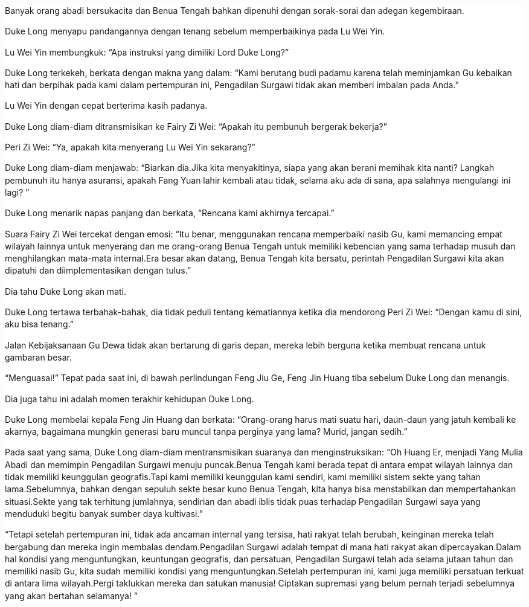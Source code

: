 Banyak orang abadi bersukacita dan Benua Tengah bahkan dipenuhi dengan sorak-sorai dan adegan kegembiraan.

Duke Long menyapu pandangannya dengan tenang sebelum memperbaikinya pada Lu Wei Yin.

Lu Wei Yin membungkuk: “Apa instruksi yang dimiliki Lord Duke Long?”

Duke Long terkekeh, berkata dengan makna yang dalam: “Kami berutang budi padamu karena telah meminjamkan Gu kebaikan hati dan berpihak pada kami dalam pertempuran ini, Pengadilan Surgawi tidak akan memberi imbalan pada Anda.”

Lu Wei Yin dengan cepat berterima kasih padanya.

Duke Long diam-diam ditransmisikan ke Fairy Zi Wei: “Apakah itu pembunuh bergerak bekerja?”

Peri Zi Wei: “Ya, apakah kita menyerang Lu Wei Yin sekarang?”

Duke Long diam-diam menjawab: “Biarkan dia.Jika kita menyakitinya, siapa yang akan berani memihak kita nanti? Langkah pembunuh itu hanya asuransi, apakah Fang Yuan lahir kembali atau tidak, selama aku ada di sana, apa salahnya mengulangi ini lagi? ”

Duke Long menarik napas panjang dan berkata, “Rencana kami akhirnya tercapai.”

Suara Fairy Zi Wei tercekat dengan emosi: “Itu benar, menggunakan rencana memperbaiki nasib Gu, kami memancing empat wilayah lainnya untuk menyerang dan me orang-orang Benua Tengah untuk memiliki kebencian yang sama terhadap musuh dan menghilangkan mata-mata internal.Era besar akan datang, Benua Tengah kita bersatu, perintah Pengadilan Surgawi kita akan dipatuhi dan diimplementasikan dengan tulus.”

Dia tahu Duke Long akan mati.

Duke Long tertawa terbahak-bahak, dia tidak peduli tentang kematiannya ketika dia mendorong Peri Zi Wei: “Dengan kamu di sini, aku bisa tenang.”

Jalan Kebijaksanaan Gu Dewa tidak akan bertarung di garis depan, mereka lebih berguna ketika membuat rencana untuk gambaran besar.

“Menguasai!” Tepat pada saat ini, di bawah perlindungan Feng Jiu Ge, Feng Jin Huang tiba sebelum Duke Long dan menangis.

Dia juga tahu ini adalah momen terakhir kehidupan Duke Long.

Duke Long membelai kepala Feng Jin Huang dan berkata: “Orang-orang harus mati suatu hari, daun-daun yang jatuh kembali ke akarnya, bagaimana mungkin generasi baru muncul tanpa perginya yang lama? Murid, jangan sedih.”

Pada saat yang sama, Duke Long diam-diam mentransmisikan suaranya dan menginstruksikan: “Oh Huang Er, menjadi Yang Mulia Abadi dan memimpin Pengadilan Surgawi menuju puncak.Benua Tengah kami berada tepat di antara empat wilayah lainnya dan tidak memiliki keunggulan geografis.Tapi kami memiliki keunggulan kami sendiri, kami memiliki sistem sekte yang tahan lama.Sebelumnya, bahkan dengan sepuluh sekte besar kuno Benua Tengah, kita hanya bisa menstabilkan dan mempertahankan situasi.Sekte yang tak terhitung jumlahnya, sendirian dan abadi iblis tidak puas terhadap Pengadilan Surgawi saya yang menduduki begitu banyak sumber daya kultivasi.”

“Tetapi setelah pertempuran ini, tidak ada ancaman internal yang tersisa, hati rakyat telah berubah, keinginan mereka telah bergabung dan mereka ingin membalas dendam.Pengadilan Surgawi adalah tempat di mana hati rakyat akan dipercayakan.Dalam hal kondisi yang menguntungkan, keuntungan geografis, dan persatuan, Pengadilan Surgawi telah ada selama jutaan tahun dan memiliki nasib Gu, kita sudah memiliki kondisi yang menguntungkan.Setelah pertempuran ini, kami juga memiliki persatuan terkuat di antara lima wilayah.Pergi taklukkan mereka dan satukan manusia! Ciptakan supremasi yang belum pernah terjadi sebelumnya yang akan bertahan selamanya! ”
